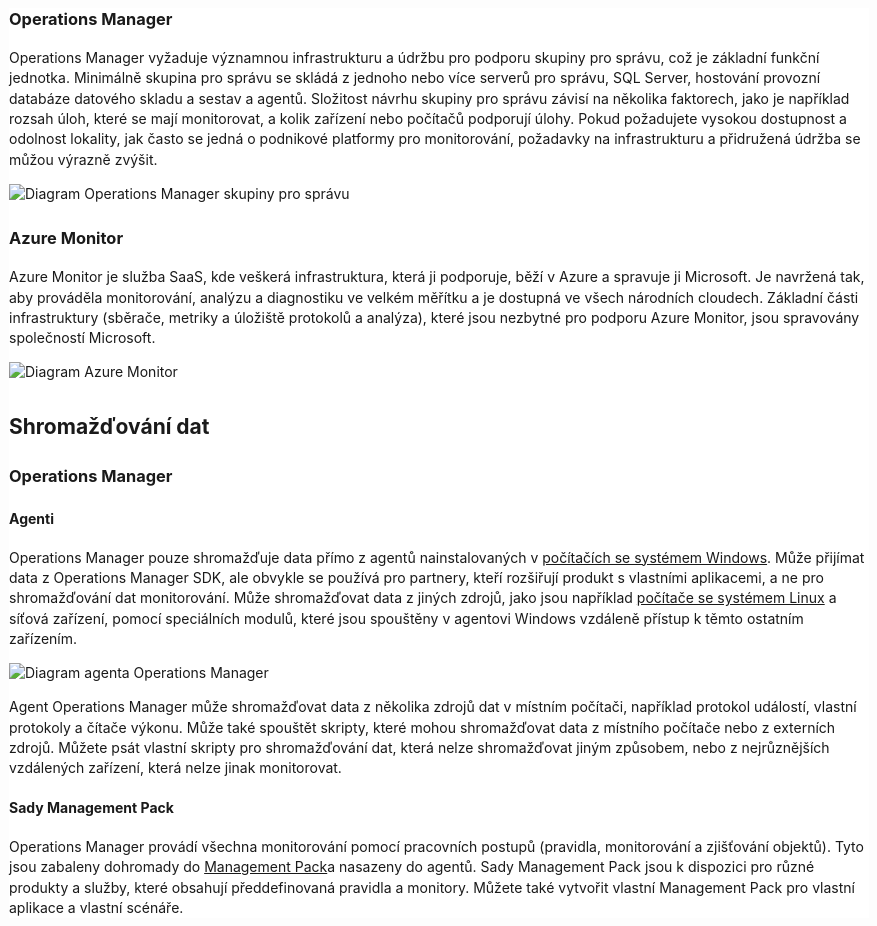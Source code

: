 ### <a name="operations-manager"></a>Operations Manager

Operations Manager vyžaduje významnou infrastrukturu a údržbu pro podporu skupiny pro správu, což je základní funkční jednotka. Minimálně skupina pro správu se skládá z jednoho nebo více serverů pro správu, SQL Server, hostování provozní databáze datového skladu a sestav a agentů. Složitost návrhu skupiny pro správu závisí na několika faktorech, jako je například rozsah úloh, které se mají monitorovat, a kolik zařízení nebo počítačů podporují úlohy. Pokud požadujete vysokou dostupnost a odolnost lokality, jak často se jedná o podnikové platformy pro monitorování, požadavky na infrastrukturu a přidružená údržba se můžou výrazně zvýšit.

![Diagram Operations Manager skupiny pro správu](./media/monitoring-management-guidance-cloud-and-on-premises/operations-manager-management-group-optimized.svg)

### <a name="azure-monitor"></a>Azure Monitor

Azure Monitor je služba SaaS, kde veškerá infrastruktura, která ji podporuje, běží v Azure a spravuje ji Microsoft. Je navržená tak, aby prováděla monitorování, analýzu a diagnostiku ve velkém měřítku a je dostupná ve všech národních cloudech. Základní části infrastruktury (sběrače, metriky a úložiště protokolů a analýza), které jsou nezbytné pro podporu Azure Monitor, jsou spravovány společností Microsoft.  

![Diagram Azure Monitor](./media/monitoring-management-guidance-cloud-and-on-premises/azure-monitor-greyed-optimized.svg)

## <a name="data-collection"></a>Shromažďování dat

### <a name="operations-manager"></a>Operations Manager

#### <a name="agents"></a>Agenti

Operations Manager pouze shromažďuje data přímo z agentů nainstalovaných v [počítačích se systémem Windows](https://docs.microsoft.com//system-center/scom/plan-planning-agent-deployment?view=sc-om-1807#windows-agent). Může přijímat data z Operations Manager SDK, ale obvykle se používá pro partnery, kteří rozšiřují produkt s vlastními aplikacemi, a ne pro shromažďování dat monitorování. Může shromažďovat data z jiných zdrojů, jako jsou například [počítače se systémem Linux](https://docs.microsoft.com/system-center/scom/plan-planning-agent-deployment?view=sc-om-1807#linuxunix-agent) a síťová zařízení, pomocí speciálních modulů, které jsou spouštěny v agentovi Windows vzdáleně přístup k těmto ostatním zařízením.

![Diagram agenta Operations Manager](./media/monitoring-management-guidance-cloud-and-on-premises/data-collection-opsman-agents-optimized.svg)

Agent Operations Manager může shromažďovat data z několika zdrojů dat v místním počítači, například protokol událostí, vlastní protokoly a čítače výkonu. Může také spouštět skripty, které mohou shromažďovat data z místního počítače nebo z externích zdrojů. Můžete psát vlastní skripty pro shromažďování dat, která nelze shromažďovat jiným způsobem, nebo z nejrůznějších vzdálených zařízení, která nelze jinak monitorovat.

#### <a name="management-packs"></a>Sady Management Pack

Operations Manager provádí všechna monitorování pomocí pracovních postupů (pravidla, monitorování a zjišťování objektů). Tyto jsou zabaleny dohromady do [Management Pack](https://docs.microsoft.com/system-center/scom/manage-overview-management-pack?view=sc-om-2019)a nasazeny do agentů. Sady Management Pack jsou k dispozici pro různé produkty a služby, které obsahují předdefinovaná pravidla a monitory. Můžete také vytvořit vlastní Management Pack pro vlastní aplikace a vlastní scénáře.
